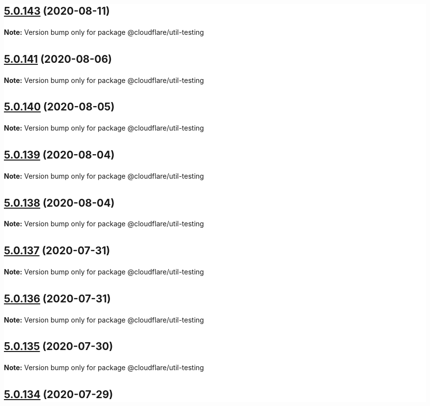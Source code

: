 ## [5.0.143](http://stash.cfops.it:7999/fe/stratus/compare/@cloudflare/util-testing@5.0.141...@cloudflare/util-testing@5.0.143) (2020-08-11)

**Note:** Version bump only for package @cloudflare/util-testing

## [5.0.141](http://stash.cfops.it:7999/fe/stratus/compare/@cloudflare/util-testing@5.0.140...@cloudflare/util-testing@5.0.141) (2020-08-06)

**Note:** Version bump only for package @cloudflare/util-testing

## [5.0.140](http://stash.cfops.it:7999/fe/stratus/compare/@cloudflare/util-testing@5.0.139...@cloudflare/util-testing@5.0.140) (2020-08-05)

**Note:** Version bump only for package @cloudflare/util-testing

## [5.0.139](http://stash.cfops.it:7999/fe/stratus/compare/@cloudflare/util-testing@5.0.138...@cloudflare/util-testing@5.0.139) (2020-08-04)

**Note:** Version bump only for package @cloudflare/util-testing

## [5.0.138](http://stash.cfops.it:7999/fe/stratus/compare/@cloudflare/util-testing@5.0.137...@cloudflare/util-testing@5.0.138) (2020-08-04)

**Note:** Version bump only for package @cloudflare/util-testing

## [5.0.137](http://stash.cfops.it:7999/fe/stratus/compare/@cloudflare/util-testing@5.0.136...@cloudflare/util-testing@5.0.137) (2020-07-31)

**Note:** Version bump only for package @cloudflare/util-testing

## [5.0.136](http://stash.cfops.it:7999/fe/stratus/compare/@cloudflare/util-testing@5.0.135...@cloudflare/util-testing@5.0.136) (2020-07-31)

**Note:** Version bump only for package @cloudflare/util-testing

## [5.0.135](http://stash.cfops.it:7999/fe/stratus/compare/@cloudflare/util-testing@5.0.134...@cloudflare/util-testing@5.0.135) (2020-07-30)

**Note:** Version bump only for package @cloudflare/util-testing

## [5.0.134](http://stash.cfops.it:7999/fe/stratus/compare/@cloudflare/util-testing@5.0.133...@cloudflare/util-testing@5.0.134) (2020-07-29)
